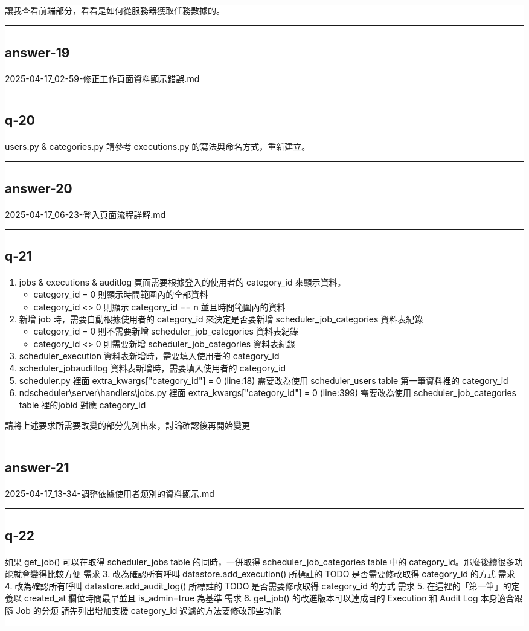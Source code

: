 讓我查看前端部分，看看是如何從服務器獲取任務數據的。

---

## answer-19

2025-04-17_02-59-修正工作頁面資料顯示錯誤.md

---

## q-20

users.py & categories.py 請參考 executions.py 的寫法與命名方式，重新建立。

---

## answer-20

2025-04-17_06-23-登入頁面流程詳解.md

---

## q-21

1. jobs & executions & auditlog 頁面需要根據登入的使用者的 category_id 來顯示資料。
	- category_id = 0 則顯示時間範圍內的全部資料
	- category_id <> 0 則顯示 category_id == n 並且時間範圍內的資料
2. 新增 job 時，需要自動根據使用者的 category_id 來決定是否要新增 scheduler_job_categories 資料表紀錄
	- category_id = 0 則不需要新增 scheduler_job_categories 資料表紀錄
	- category_id <> 0 則需要新增 scheduler_job_categories 資料表紀錄
3. scheduler_execution 資料表新增時，需要填入使用者的 category_id
4. scheduler_jobauditlog 資料表新增時，需要填入使用者的 category_id
5. scheduler.py 裡面 extra_kwargs["category_id"] = 0 (line:18) 需要改為使用 scheduler_users table 第一筆資料裡的 category_id
6. ndscheduler\server\handlers\jobs.py 裡面 extra_kwargs["category_id"] = 0 (line:399) 需要改為使用 scheduler_job_categories table 裡的jobid 對應 category_id

請將上述要求所需要改變的部分先列出來，討論確認後再開始變更

---

## answer-21

2025-04-17_13-34-調整依據使用者類別的資料顯示.md

---

## q-22

如果 get_job() 可以在取得 scheduler_jobs table 的同時，一併取得 scheduler_job_categories table 中的 category_id。那麼後續很多功能就會變得比較方便
需求 3. 改為確認所有呼叫 datastore.add_execution() 所標註的 TODO 是否需要修改取得 category_id 的方式
需求 4. 改為確認所有呼叫 datastore.add_audit_log() 所標註的 TODO 是否需要修改取得 category_id 的方式
需求 5. 在這裡的「第一筆」的定義以 created_at 欄位時間最早並且 is_admin=true 為基準
需求 6. get_job() 的改進版本可以達成目的
Execution 和 Audit Log 本身適合跟隨 Job 的分類
請先列出增加支援 category_id 過濾的方法要修改那些功能

---